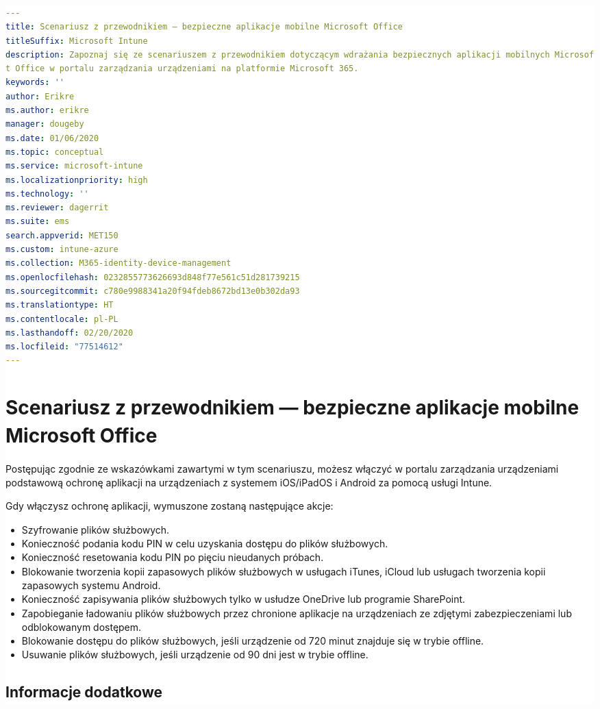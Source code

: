 ```yaml
---
title: Scenariusz z przewodnikiem — bezpieczne aplikacje mobilne Microsoft Office
titleSuffix: Microsoft Intune
description: Zapoznaj się ze scenariuszem z przewodnikiem dotyczącym wdrażania bezpiecznych aplikacji mobilnych Microsoft Office w portalu zarządzania urządzeniami na platformie Microsoft 365.
keywords: ''
author: Erikre
ms.author: erikre
manager: dougeby
ms.date: 01/06/2020
ms.topic: conceptual
ms.service: microsoft-intune
ms.localizationpriority: high
ms.technology: ''
ms.reviewer: dagerrit
ms.suite: ems
search.appverid: MET150
ms.custom: intune-azure
ms.collection: M365-identity-device-management
ms.openlocfilehash: 0232855773626693d848f77e561c51d281739215
ms.sourcegitcommit: c780e9988341a20f94fdeb8672bd13e0b302da93
ms.translationtype: HT
ms.contentlocale: pl-PL
ms.lasthandoff: 02/20/2020
ms.locfileid: "77514612"
---
```

# <a name="guided-scenario---secure-microsoft-office-mobile-apps"></a>Scenariusz z przewodnikiem — bezpieczne aplikacje mobilne Microsoft Office 

Postępując zgodnie ze wskazówkami zawartymi w tym scenariuszu, możesz włączyć w portalu zarządzania urządzeniami podstawową ochronę aplikacji na urządzeniach z systemem iOS/iPadOS i Android za pomocą usługi Intune.

Gdy włączysz ochronę aplikacji, wymuszone zostaną następujące akcje: 
- Szyfrowanie plików służbowych.
- Konieczność podania kodu PIN w celu uzyskania dostępu do plików służbowych.
- Konieczność resetowania kodu PIN po pięciu nieudanych próbach.
- Blokowanie tworzenia kopii zapasowych plików służbowych w usługach iTunes, iCloud lub usługach tworzenia kopii zapasowych systemu Android.  
- Konieczność zapisywania plików służbowych tylko w usłudze OneDrive lub programie SharePoint.
- Zapobieganie ładowaniu plików służbowych przez chronione aplikacje na urządzeniach ze zdjętymi zabezpieczeniami lub odblokowanym dostępem.
- Blokowanie dostępu do plików służbowych, jeśli urządzenie od 720 minut znajduje się w trybie offline.
- Usuwanie plików służbowych, jeśli urządzenie od 90 dni jest w trybie offline. 

## <a name="background"></a>Informacje dodatkowe
